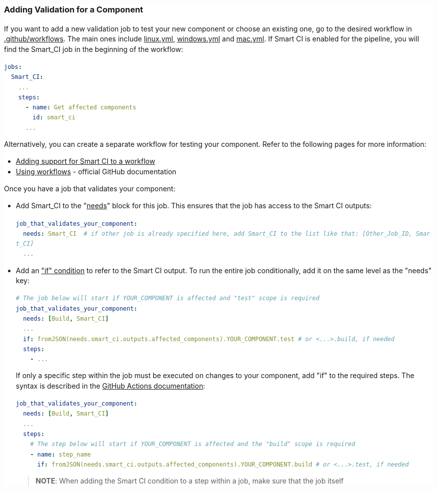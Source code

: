 ### Adding Validation for a Component
If you want to add a new validation job to test your new component or choose an existing one, go to the
desired workflow in [.github/workflows](../../../../.github/workflows). The main ones include
[linux.yml](../../../../.github/workflows/linux.yml), [windows.yml](../../../../.github/workflows/windows.yml) and
[mac.yml](../../../../.github/workflows/mac.yml). If Smart CI is enabled for the pipeline, you will find the Smart_CI job
in the beginning of the workflow:
```yaml
jobs:
  Smart_CI:
    ...
    steps:
      - name: Get affected components
        id: smart_ci
      ...
```

Alternatively, you can create a separate workflow for testing your component.
Refer to the following pages for more information:
- [Adding support for Smart CI to a workflow](#adding-support-for-smart-ci-to-a-workflow)
- [Using workflows](https://docs.github.com/en/actions/using-workflows/about-workflows) -
official GitHub documentation


Once you have a job that validates your component:
* Add Smart_CI to the "[needs](https://docs.github.com/en/actions/using-jobs/using-jobs-in-a-workflow#defining-prerequisite-jobs)"
  block for this job. This ensures that the job has access to the Smart CI outputs:
  ```yaml
  job_that_validates_your_component:
    needs: Smart_CI  # if other job is already specified here, add Smart_CI to the list like that: [Other_Job_ID, Smart_CI]
    ...
  ```
* Add an ["if" condition](https://docs.github.com/en/actions/using-jobs/using-conditions-to-control-job-execution) to
  refer to the Smart CI output. To run the entire job conditionally, add it on the same level as the "needs" key:
  ```yaml
  # The job below will start if YOUR_COMPONENT is affected and "test" scope is required
  job_that_validates_your_component:
    needs: [Build, Smart_CI]
    ...
    if: fromJSON(needs.smart_ci.outputs.affected_components).YOUR_COMPONENT.test # or <...>.build, if needed
    steps:
      - ...
  ```
  If only a specific step within the job must be executed on changes to your component, add "if" to the required steps.
  The syntax is described in the [GitHub Actions documentation](https://docs.github.com/en/actions/creating-actions/metadata-syntax-for-github-actions#runsstepsif):
  ```yaml
  job_that_validates_your_component:
    needs: [Build, Smart_CI]
    ...
    steps:
      # The step below will start if YOUR_COMPONENT is affected and the "build" scope is required
      - name: step_name
        if: fromJSON(needs.smart_ci.outputs.affected_components).YOUR_COMPONENT.build # or <...>.test, if needed
  ```
  >**NOTE**: When adding the Smart CI condition to a step within a job, make sure that the job itself